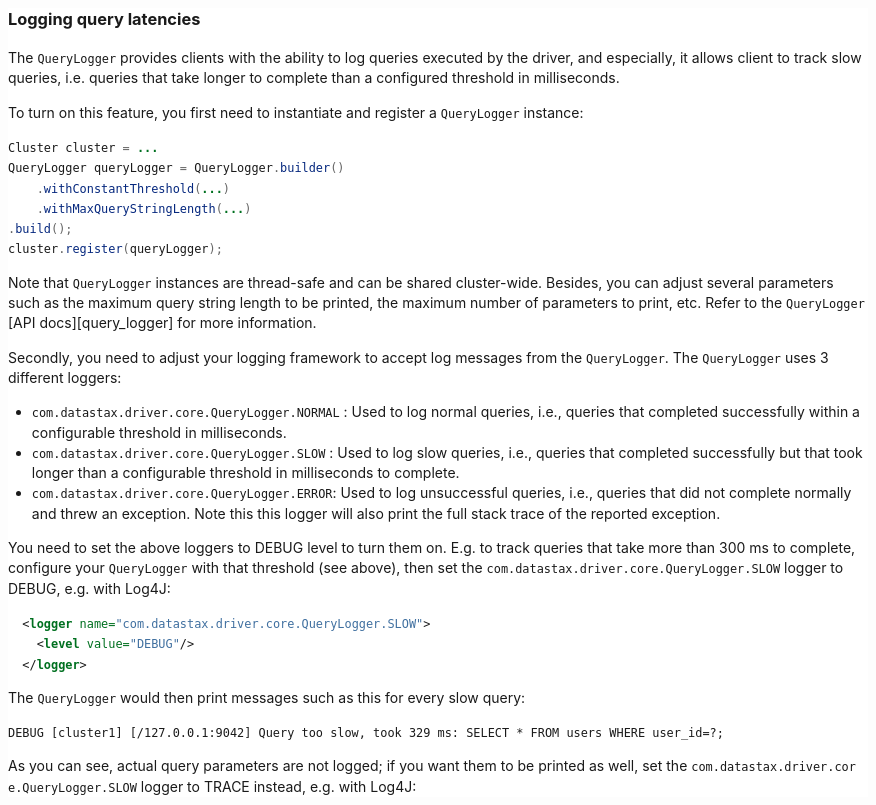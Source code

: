 ### Logging query latencies

The `QueryLogger` provides clients with the ability to log queries
executed by the driver, and especially, it allows client to track slow
queries, i.e. queries that take longer to complete than a configured
threshold in milliseconds.

To turn on this feature, you first need to instantiate and register a `QueryLogger` instance:

```java
Cluster cluster = ...
QueryLogger queryLogger = QueryLogger.builder()
    .withConstantThreshold(...)
    .withMaxQueryStringLength(...)
.build();
cluster.register(queryLogger);
```

Note that `QueryLogger` instances are thread-safe and can be shared cluster-wide. 
Besides, you can adjust several parameters such as the maximum query string length to be printed, 
the maximum number of parameters to print, etc. Refer to the 
`QueryLogger` [API docs][query_logger] for more information.

Secondly, you need to adjust your logging framework to accept log messages from the `QueryLogger`. The `QueryLogger`
uses 3 different loggers:

* `com.datastax.driver.core.QueryLogger.NORMAL` : Used to log normal queries, i.e., queries that completed successfully within a configurable threshold in milliseconds.
* `com.datastax.driver.core.QueryLogger.SLOW` : Used to log slow queries, i.e., queries that completed successfully but that took longer than a configurable threshold in milliseconds to complete.
* `com.datastax.driver.core.QueryLogger.ERROR`: Used to log unsuccessful queries, i.e., queries that did not complete normally and threw an exception. Note this this logger will also print the full stack trace of the reported exception.

You need to set the above loggers to DEBUG level to turn them on. E.g. to track queries
that take more than 300 ms to complete, configure your `QueryLogger` with that threshold (see above), 
then set the `com.datastax.driver.core.QueryLogger.SLOW` logger to DEBUG, e.g. with Log4J:

```xml
  <logger name="com.datastax.driver.core.QueryLogger.SLOW">
    <level value="DEBUG"/>
  </logger>
```

The `QueryLogger` would then print messages such as this for every slow query:

```
DEBUG [cluster1] [/127.0.0.1:9042] Query too slow, took 329 ms: SELECT * FROM users WHERE user_id=?;
```

As you can see, actual query parameters are not logged; if you want them to be printed as well, set the `com.datastax.driver.core.QueryLogger.SLOW` logger
to TRACE instead, e.g. with Log4J:
